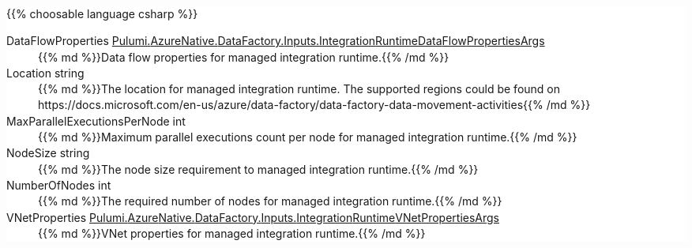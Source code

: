 {{% choosable language csharp %}}
<dl class="resources-properties"><dt class="property-optional"
            title="Optional">
        <span id="dataflowproperties_csharp">
<a href="#dataflowproperties_csharp" style="color: inherit; text-decoration: inherit;">Data<wbr>Flow<wbr>Properties</a>
</span>
        <span class="property-indicator"></span>
        <span class="property-type"><a href="#integrationruntimedataflowproperties">Pulumi.<wbr>Azure<wbr>Native.<wbr>Data<wbr>Factory.<wbr>Inputs.<wbr>Integration<wbr>Runtime<wbr>Data<wbr>Flow<wbr>Properties<wbr>Args</a></span>
    </dt>
    <dd>{{% md %}}Data flow properties for managed integration runtime.{{% /md %}}</dd><dt class="property-optional"
            title="Optional">
        <span id="location_csharp">
<a href="#location_csharp" style="color: inherit; text-decoration: inherit;">Location</a>
</span>
        <span class="property-indicator"></span>
        <span class="property-type">string</span>
    </dt>
    <dd>{{% md %}}The location for managed integration runtime. The supported regions could be found on https://docs.microsoft.com/en-us/azure/data-factory/data-factory-data-movement-activities{{% /md %}}</dd><dt class="property-optional"
            title="Optional">
        <span id="maxparallelexecutionspernode_csharp">
<a href="#maxparallelexecutionspernode_csharp" style="color: inherit; text-decoration: inherit;">Max<wbr>Parallel<wbr>Executions<wbr>Per<wbr>Node</a>
</span>
        <span class="property-indicator"></span>
        <span class="property-type">int</span>
    </dt>
    <dd>{{% md %}}Maximum parallel executions count per node for managed integration runtime.{{% /md %}}</dd><dt class="property-optional"
            title="Optional">
        <span id="nodesize_csharp">
<a href="#nodesize_csharp" style="color: inherit; text-decoration: inherit;">Node<wbr>Size</a>
</span>
        <span class="property-indicator"></span>
        <span class="property-type">string</span>
    </dt>
    <dd>{{% md %}}The node size requirement to managed integration runtime.{{% /md %}}</dd><dt class="property-optional"
            title="Optional">
        <span id="numberofnodes_csharp">
<a href="#numberofnodes_csharp" style="color: inherit; text-decoration: inherit;">Number<wbr>Of<wbr>Nodes</a>
</span>
        <span class="property-indicator"></span>
        <span class="property-type">int</span>
    </dt>
    <dd>{{% md %}}The required number of nodes for managed integration runtime.{{% /md %}}</dd><dt class="property-optional"
            title="Optional">
        <span id="vnetproperties_csharp">
<a href="#vnetproperties_csharp" style="color: inherit; text-decoration: inherit;">VNet<wbr>Properties</a>
</span>
        <span class="property-indicator"></span>
        <span class="property-type"><a href="#integrationruntimevnetproperties">Pulumi.<wbr>Azure<wbr>Native.<wbr>Data<wbr>Factory.<wbr>Inputs.<wbr>Integration<wbr>Runtime<wbr>VNet<wbr>Properties<wbr>Args</a></span>
    </dt>
    <dd>{{% md %}}VNet properties for managed integration runtime.{{% /md %}}</dd></dl>